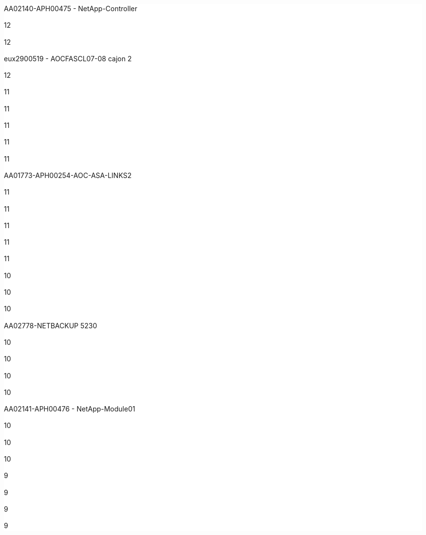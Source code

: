 AA02140-APH00475 - NetApp-Controller

12

12

eux2900519 - AOCFASCL07-08 cajon 2

12

11

11

11

11

11

AA01773-APH00254-AOC-ASA-LINKS2

11

11

11

11

11

10

10

10

AA02778-NETBACKUP 5230

10

10

  

10

10

AA02141-APH00476 - NetApp-Module01

10

10

  

10

9

9

9

9
